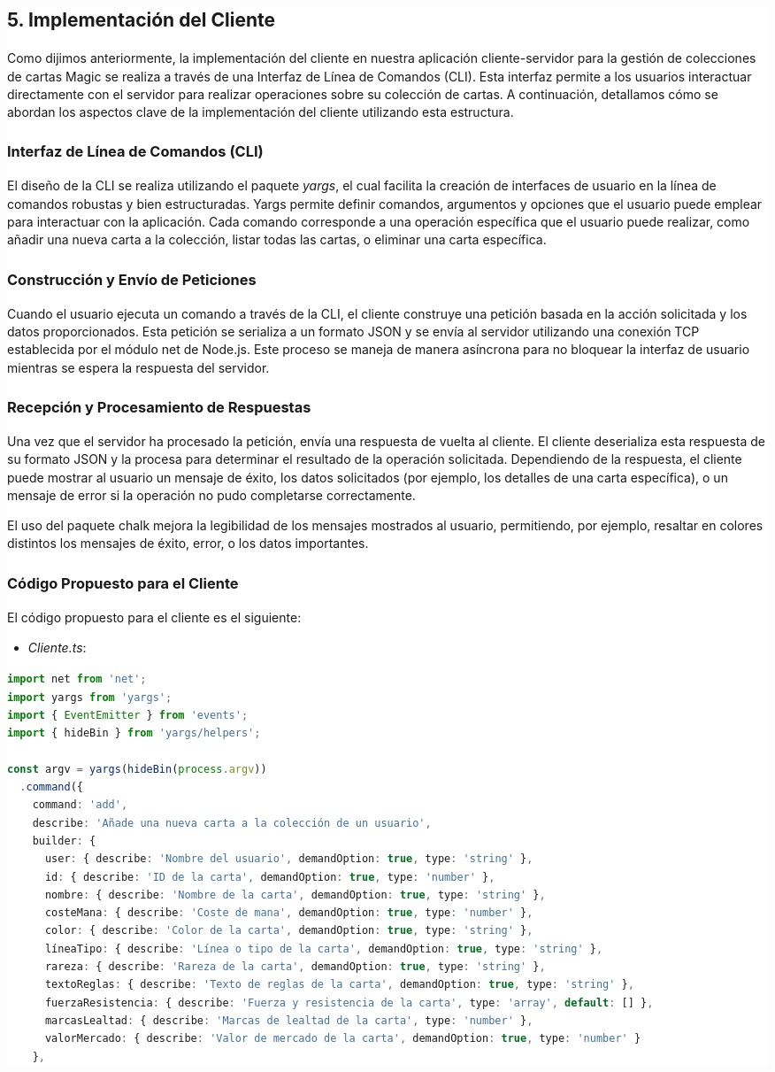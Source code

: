 ## 5. Implementación del Cliente

Como dijimos anteriormente, la implementación del cliente en nuestra aplicación cliente-servidor para la gestión de colecciones de cartas Magic se realiza a través de una Interfaz de Línea de Comandos (CLI). Esta interfaz permite a los usuarios interactuar directamente con el servidor para realizar operaciones sobre su colección de cartas. A continuación, detallamos cómo se abordan los aspectos clave de la implementación del cliente utilizando esta estructura.

### Interfaz de Línea de Comandos (CLI)

El diseño de la CLI se realiza utilizando el paquete *yargs*, el cual facilita la creación de interfaces de usuario en la línea de comandos robustas y bien estructuradas. Yargs permite definir comandos, argumentos y opciones que el usuario puede emplear para interactuar con la aplicación. Cada comando corresponde a una operación específica que el usuario puede realizar, como añadir una nueva carta a la colección, listar todas las cartas, o eliminar una carta específica.

### Construcción y Envío de Peticiones

Cuando el usuario ejecuta un comando a través de la CLI, el cliente construye una petición basada en la acción solicitada y los datos proporcionados. Esta petición se serializa a un formato JSON y se envía al servidor utilizando una conexión TCP establecida por el módulo net de Node.js. Este proceso se maneja de manera asíncrona para no bloquear la interfaz de usuario mientras se espera la respuesta del servidor.

### Recepción y Procesamiento de Respuestas

Una vez que el servidor ha procesado la petición, envía una respuesta de vuelta al cliente. El cliente deserializa esta respuesta de su formato JSON y la procesa para determinar el resultado de la operación solicitada. Dependiendo de la respuesta, el cliente puede mostrar al usuario un mensaje de éxito, los datos solicitados (por ejemplo, los detalles de una carta específica), o un mensaje de error si la operación no pudo completarse correctamente.

El uso del paquete chalk mejora la legibilidad de los mensajes mostrados al usuario, permitiendo, por ejemplo, resaltar en colores distintos los mensajes de éxito, error, o los datos importantes.

### Código Propuesto para el Cliente

El código propuesto para el cliente es el siguiente:

- *Cliente.ts*:
```typescript
import net from 'net';
import yargs from 'yargs';
import { EventEmitter } from 'events';
import { hideBin } from 'yargs/helpers';

const argv = yargs(hideBin(process.argv))
  .command({
    command: 'add',
    describe: 'Añade una nueva carta a la colección de un usuario',
    builder: {
      user: { describe: 'Nombre del usuario', demandOption: true, type: 'string' },
      id: { describe: 'ID de la carta', demandOption: true, type: 'number' },
      nombre: { describe: 'Nombre de la carta', demandOption: true, type: 'string' },
      costeMana: { describe: 'Coste de mana', demandOption: true, type: 'number' },
      color: { describe: 'Color de la carta', demandOption: true, type: 'string' },
      líneaTipo: { describe: 'Línea o tipo de la carta', demandOption: true, type: 'string' },
      rareza: { describe: 'Rareza de la carta', demandOption: true, type: 'string' },
      textoReglas: { describe: 'Texto de reglas de la carta', demandOption: true, type: 'string' },
      fuerzaResistencia: { describe: 'Fuerza y resistencia de la carta', type: 'array', default: [] },
      marcasLealtad: { describe: 'Marcas de lealtad de la carta', type: 'number' },
      valorMercado: { describe: 'Valor de mercado de la carta', demandOption: true, type: 'number' }
    },
```
